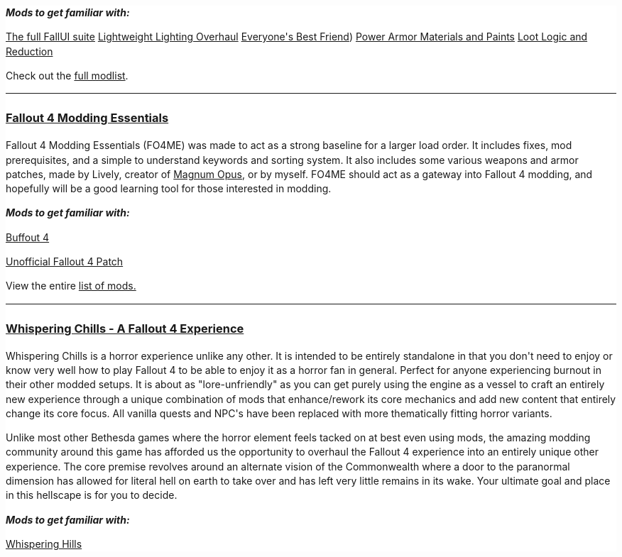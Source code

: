 **_Mods to get familiar with:_**

[The full FallUI suite](<[https://www.nexusmods.com/fallout4/mods/16181](https://www.nexusmods.com/fallout4/mods/48758)>)
[Lightweight Lighting Overhaul](<[https://www.nexusmods.com/fallout4/mods/21864](https://www.nexusmods.com/fallout4/mods/57680)>)
[Everyone's Best Friend](https://www.nexusmods.com/fallout4/mods/13459))
[Power Armor Materials and Paints](https://www.nexusmods.com/fallout4/mods/4619)
[Loot Logic and Reduction](https://www.nexusmods.com/fallout4/mods/21366)

Check out the [full modlist](https://loadorderlibrary.com/lists/welcome-to-paradise).

---

### [Fallout 4 Modding Essentials](https://github.com/GozerBlackCat/FO4ME/blob/main/README.md)

Fallout 4 Modding Essentials (FO4ME) was made to act as a strong baseline for a larger load order. It includes fixes, mod prerequisites, and a simple to understand keywords and sorting system. It also includes some various weapons and armor patches, made by Lively, creator of [Magnum Opus](https://www.wabbajack.org/#/modlists/info?machineURL=magnum_opus), or by myself. FO4ME should act as a gateway into Fallout 4 modding, and hopefully will be a good learning tool for those interested in modding.

**_Mods to get familiar with:_**

[Buffout 4](https://www.nexusmods.com/fallout4/mods/47359)

[Unofficial Fallout 4 Patch](https://www.nexusmods.com/fallout4/mods/4598)

View the entire [list of mods.](https://loadorderlibrary.com/lists/fo4me)

---

### [Whispering Chills - A Fallout 4 Experience](https://www.fallout4experiences.com/whispering-chills)

Whispering Chills is a horror experience unlike any other. It is intended to be entirely standalone in that you don't need to enjoy or know very well how to play Fallout 4 to be able to enjoy it as a horror fan in general. Perfect for anyone experiencing burnout in their other modded setups. It is about as "lore-unfriendly" as you can get purely using the engine as a vessel to craft an entirely new experience through a unique combination of mods that enhance/rework its core mechanics and add new content that entirely change its core focus. All vanilla quests and NPC's have been replaced with more thematically fitting horror variants.

Unlike most other Bethesda games where the horror element feels tacked on at best even using mods, the amazing modding community around this game has afforded us the opportunity to overhaul the Fallout 4 experience into an entirely unique other experience. The core premise revolves around an alternate vision of the Commonwealth where a door to the paranormal dimension has allowed for literal hell on earth to take over and has left very little remains in its wake. Your ultimate goal and place in this hellscape is for you to decide.

**_Mods to get familiar with:_**

[Whispering Hills](https://www.nexusmods.com/fallout4/mods/46871)

